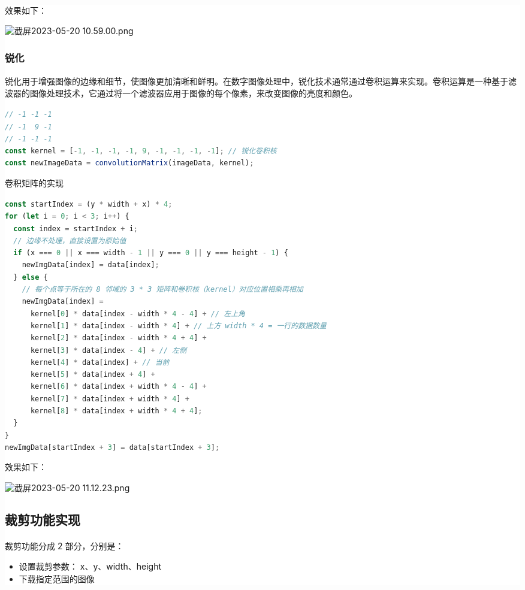 效果如下：

![截屏2023-05-20 10.59.00.png](https://p6-juejin.byteimg.com/tos-cn-i-k3u1fbpfcp/ff57b9afa22c4c3cb245831609685bcf~tplv-k3u1fbpfcp-watermark.image?)

### 锐化

锐化用于增强图像的边缘和细节，使图像更加清晰和鲜明。在数字图像处理中，锐化技术通常通过卷积运算来实现。卷积运算是一种基于滤波器的图像处理技术，它通过将一个滤波器应用于图像的每个像素，来改变图像的亮度和颜色。

```js
// -1 -1 -1
// -1  9 -1
// -1 -1 -1
const kernel = [-1, -1, -1, -1, 9, -1, -1, -1, -1]; // 锐化卷积核
const newImageData = convolutionMatrix(imageData, kernel);
```

卷积矩阵的实现

```js
const startIndex = (y * width + x) * 4;
for (let i = 0; i < 3; i++) {
  const index = startIndex + i;
  // 边缘不处理，直接设置为原始值
  if (x === 0 || x === width - 1 || y === 0 || y === height - 1) {
    newImgData[index] = data[index];
  } else {
    // 每个点等于所在的 8 邻域的 3 * 3 矩阵和卷积核（kernel）对应位置相乘再相加
    newImgData[index] =
      kernel[0] * data[index - width * 4 - 4] + // 左上角
      kernel[1] * data[index - width * 4] + // 上方 width * 4 = 一行的数据数量
      kernel[2] * data[index - width * 4 + 4] +
      kernel[3] * data[index - 4] + // 左侧
      kernel[4] * data[index] + // 当前
      kernel[5] * data[index + 4] +
      kernel[6] * data[index + width * 4 - 4] +
      kernel[7] * data[index + width * 4] +
      kernel[8] * data[index + width * 4 + 4];
  }
}
newImgData[startIndex + 3] = data[startIndex + 3];
```

效果如下：

![截屏2023-05-20 11.12.23.png](https://p1-juejin.byteimg.com/tos-cn-i-k3u1fbpfcp/f62b86585341487e95105d81d4f15a0c~tplv-k3u1fbpfcp-watermark.image?)

## 裁剪功能实现

裁剪功能分成 2 部分，分别是：

- 设置裁剪参数： x、y、width、height
- 下载指定范围的图像
